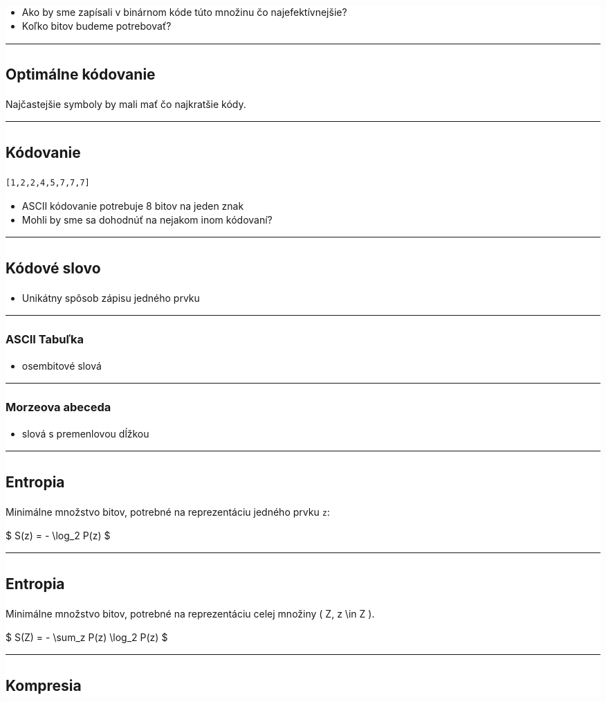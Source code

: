 - Ako by sme zapísali v binárnom kóde túto množinu čo najefektívnejšie?
- Koľko bitov budeme potrebovať?


---
## Optimálne kódovanie

Najčastejšie symboly by mali mať čo najkratšie kódy.

---
## Kódovanie

    [1,2,2,4,5,7,7,7]

- ASCII kódovanie potrebuje 8 bitov na jeden znak
- Mohli by sme sa dohodnúť na nejakom inom kódovaní?

---
## Kódové slovo

- Unikátny spôsob zápisu jedného prvku

---
### ASCII Tabuľka

- osembitové slová


---
### Morzeova abeceda

- slová s premenlovou dĺžkou

---
## Entropia

Minimálne množstvo bitov, potrebné na reprezentáciu jedného prvku `z`:



$ S(z) = -  \log_2 P(z) $

---
## Entropia

Minimálne množstvo bitov, potrebné na reprezentáciu celej množiny \( Z, z \in Z \).


$ S(Z) = - \sum_z P(z) \log_2 P(z) $


---
## Kompresia
